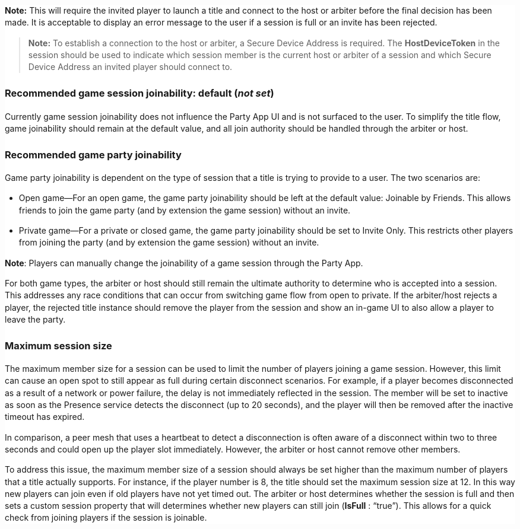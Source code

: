 **Note:** This will require the invited player to launch a title and connect to the host or arbiter before the final decision has been made. It is acceptable to display an error message to the user if a session is full or an invite has been rejected.

> **Note:** To establish a connection to the host or arbiter, a Secure Device Address is required. The **HostDeviceToken** in the session should be used to indicate which session member is the current host or arbiter of a session and which Secure Device Address an invited player should connect to.

### Recommended game session joinability: default (*not set*)

Currently game session joinability does not influence the Party App UI and is not surfaced to the user. To simplify the title flow, game joinability should remain at the default value, and all join authority should be handled through the arbiter or host.

### Recommended game party joinability

Game party joinability is dependent on the type of session that a title is trying to provide to a user. The two scenarios are:

-   Open game—For an open game, the game party joinability should be left at the default value: Joinable by Friends. This allows friends to join the game party (and by extension the game session) without an invite.

-   Private game—For a private or closed game, the game party joinability should be set to Invite Only. This restricts other players from joining the party (and by extension the game session) without an invite.

**Note**: Players can manually change the joinability of a game session through the Party App.

For both game types, the arbiter or host should still remain the ultimate authority to determine who is accepted into a session. This addresses any race conditions that can occur from switching game flow from open to private. If the arbiter/host rejects a player, the rejected title instance should remove the player from the session and show an in-game UI to also allow a player to leave the party.

### Maximum session size

The maximum member size for a session can be used to limit the number of players joining a game session. However, this limit can cause an open spot to still appear as full during certain disconnect scenarios. For example, if a player becomes disconnected as a result of a network or power failure, the delay is not immediately reflected in the session. The member will be set to inactive as soon as the Presence service detects the disconnect (up to 20 seconds), and the player will then be removed after the inactive timeout has expired.

In comparison, a peer mesh that uses a heartbeat to detect a disconnection is often aware of a disconnect within two to three seconds and could open up the player slot immediately. However, the arbiter or host cannot remove other members.

To address this issue, the maximum member size of a session should always be set higher than the maximum number of players that a title actually supports. For instance, if the player number is 8, the title should set the maximum session size at 12. In this way new players can join even if old players have not yet timed out. The arbiter or host determines whether the session is full and then sets a custom session property that will determines whether new players can still join (**IsFull** : “true”). This allows for a quick check from joining players if the session is joinable.
